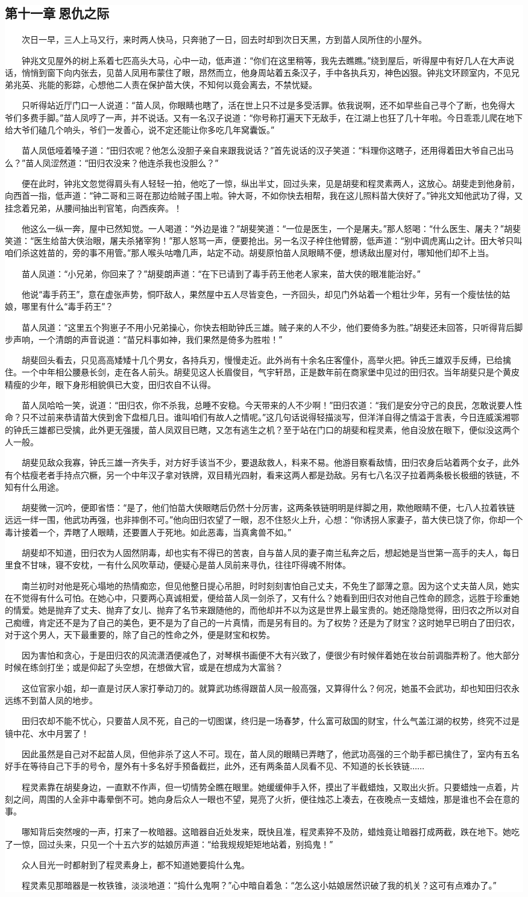 ## 第十一章 恩仇之际

　　次日一早，三人上马又行，来时两人快马，只奔驰了一日，回去时却到次日天黑，方到苗人凤所住的小屋外。

　　钟兆文见屋外的树上系着七匹高头大马，心中一动，低声道：“你们在这里稍等，我先去瞧瞧。”绕到屋后，听得屋中有好几人在大声说话，悄悄到窗下向内张去，见苗人凤用布蒙住了眼，昂然而立，他身周站着五条汉子，手中各执兵刃，神色凶狠。钟兆文环顾室内，不见兄弟兆英、兆能的影踪，心想他二人责在保护苗大侠，不知何以竟会离去，不禁忧疑。

　　只听得站近厅门口一人说道：“苗人凤，你眼睛也瞎了，活在世上只不过是多受活罪。依我说啊，还不如早些自己寻个了断，也免得大爷们多费手脚。”苗人凤哼了一声，并不说话。又有一名汉子说道：“你号称打遍天下无敌手，在江湖上也狂了几十年啦。今日乖乖儿爬在地下给大爷们磕几个响头，爷们一发善心，说不定还能让你多吃几年窝囊饭。”

　　苗人凤低哑着嗓子道：“田归农呢？他怎么没胆子亲自来跟我说话？”首先说话的汉子笑道：“料理你这瞎子，还用得着田大爷自己出马么？”苗人凤涩然道：“田归农没来？他连杀我也没胆么？”

　　便在此时，钟兆文忽觉得肩头有人轻轻一拍，他吃了一惊，纵出半丈，回过头来，见是胡斐和程灵素两人，这放心。胡斐走到他身前，向西首一指，低声道：“钟二哥和三哥在那边给贼子围上啦。钟大哥，不如你快去相帮，我在这儿照料苗大侠好了。”钟兆文知他武功了得，又挂念着兄弟，从腰间抽出判官笔，向西疾奔。！

　　他这么一纵一奔，屋中已然知觉。一人喝道：“外边是谁？”胡斐笑道：“一位是医生，一个是屠夫。”那人怒喝：“什么医生、屠夫？”胡斐笑道：“医生给苗大侠治眼，屠夫杀猪宰狗！”那人怒骂一声，便要抢出。另一名汉子梓住他臂膀，低声道：“别中调虎离山之计。田大爷只叫咱们杀这姓苗的，旁的事不用管。”那人喉头咕噜几声，站定不动。胡斐原怕苗人凤眼睛不便，想诱敌出屋对付，哪知他们却不上当。

　　苗人凤道：“小兄弟，你回来了？”胡斐朗声道：“在下已请到了毒手药王他老人家来，苗大侠的眼准能治好。”

　　他说“毒手药王”，意在虚张声势，恫吓敌人，果然屋中五人尽皆变色，一齐回头，却见门外站着一个粗壮少年，另有一个瘦怯怯的姑娘，哪里有什么“毒手药王”？

　　苗人凤道：“这里五个狗崽子不用小兄弟操心，你快去相助钟氏三雄。贼子来的人不少，他们要倚多为胜。”胡斐还未回答，只听得背后脚步声响，一个清朗的声音说道：“苗兄料事如神，我们果然是倚多为胜啦！”

　　胡斐回头看去，只见高高矮矮十几个男女，各持兵刃，慢慢走近。此外尚有十余名庄客僮仆，高举火把。钟氏三雄双手反缚，已给擒住。一个中年相公腰悬长剑，走在各人前头。胡斐见这人长眉俊目，气宇轩昂，正是数年前在商家堡中见过的田归农。当年胡斐只是个黄皮精瘦的少年，眼下身形相貌俱已大变，田归农自不认得。

　　苗人凤哈哈一笑，说道：“田归农，你不杀我，总睡不安稳。今天带来的人不少啊！”田归农道：“我们是安分守己的良民，怎敢说要人性命？只不过前来恭请苗大侠到舍下盘桓几日。谁叫咱们有故人之情呢。”这几句话说得轻描淡写，但洋洋自得之情溢于言表，今日连威溪湘鄂的钟氏三雄都已受擒，此外更无强援，苗人凤双目已瞎，又怎有逃生之机？至于站在门口的胡斐和程灵素，他自没放在眼下，便似没这两个人一般。

　　胡斐见敌众我寡，钟氏三雄一齐失手，对方好手该当不少，要退敌救人，料来不易。他游目察看敌情，田归农身后站着两个女子，此外有个枯瘦老者手持点穴橛，另一个中年汉子拿对铁牌，双目精光四射，看来这两人都是劲敌。另有七八名汉子拉着两条极长极细的铁链，不知有什么用途。

　　胡斐微一沉吟，便即省悟：“是了，他们怕苗大侠眼瞎后仍然十分厉害，这两条铁链明明是绊脚之用，欺他眼睛不便，七八人拉着铁链远远一绊一围，他武功再强，也非摔倒不可。”他向田归农望了一眼，忍不住怒火上升，心想：“你诱拐人家妻子，苗大侠已饶了你，你却一个毒计接着一个，弄瞎了人眼睛，还要置人于死地。如此恶毒，当真禽兽不如。”

　　胡斐却不知道，田归农为人固然阴毒，却也实有不得已的苦衷，自与苗人凤的妻子南兰私奔之后，想起她是当世第一高手的夫人，每日里食不甘味，寝不安枕，一有什么风吹草动，便疑心是苗人凤前来寻仇，往往吓得魂不附体。

　　南兰初时对他是死心塌地的热情痴恋，但见他整日提心吊胆，时时刻刻害怕自己丈夫，不免生了鄙薄之意。因为这个丈夫苗人凤，她实在不觉得有什么可怕。在她心中，只要两心真诚相爱，便给苗人凤一剑杀了，又有什么？她看到田归农对他自己性命的顾念，远胜于珍重她的情爱。她是抛弃了丈夫、抛弃了女儿、抛弃了名节来跟随他的，而他却并不以为这是世界上最宝贵的。她还隐隐觉得，田归农之所以对自己痴缠，肯定还不是为了自己的美色，更不是为了自己的一片真情，而是另有目的。为了权势？还是为了财宝？这时她早已明白了田归农，对于这个男人，天下最重要的，除了自己的性命之外，便是财宝和权势。

　　因为害怕和贪心，于是田归农的风流潇洒便减色了，对琴棋书画便不大有兴致了，便很少有时候伴着她在妆台前调脂弄粉了。他大部分时候在练剑打坐；或是仰起了头空想，在想做大官，或是在想成为大富翁？

　　这位官家小姐，却一直是讨厌人家打拳动刀的。就算武功练得跟苗人凤一般高强，又算得什么？何况，她虽不会武功，却也知田归农永远练不到苗人凤的地步。

　　田归农却不能不忧心，只要苗人凤不死，自己的一切图谋，终归是一场春梦，什么富可敌国的财宝，什么气盖江湖的权势，终究不过是镜中花、水中月罢了！

　　因此虽然是自己对不起苗人凤，但他非杀了这人不可。现在，苗人凤的眼睛已弄瞎了，他武功高强的三个助手都已擒住了，室内有五名好手在等待自己下手的号令，屋外有十多名好手预备截拦，此外，还有两条苗人凤看不见、不知道的长长铁链……

　　程灵素靠在胡斐身边，一直默不作声，但一切情势全瞧在眼里。她缓缓伸手入怀，摸出了半截蜡烛，又取出火折。只要蜡烛一点着，片刻之间，周围的人全非中毒晕倒不可。她向身后众人一眼也不望，晃亮了火折，便往烛芯上凑去，在夜晚点一支蜡烛，那是谁也不会在意的事。

　　哪知背后突然嗖的一声，打来了一枚暗器。这暗器自近处发来，既快且准，程灵素猝不及防，蜡烛竟让暗器打成两截，跌在地下。她吃了一惊，回过头来，只见一个十五六岁的姑娘厉声道：“给我规规矩矩地站着，别捣鬼！”

　　众人目光一时都射到了程灵素身上，都不知道她要捣什么鬼。

　　程灵素见那暗器是一枚铁锥，淡淡地道：“捣什么鬼啊？”心中暗自着急：“怎么这小姑娘居然识破了我的机关？这可有点难办了。”
